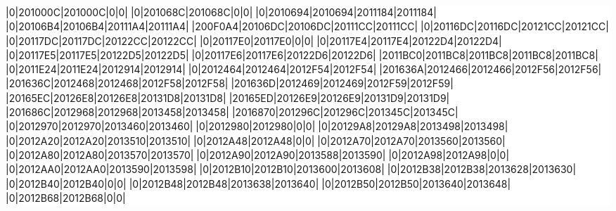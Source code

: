 |0|201000C|201000C|0|0|
|0|201068C|201068C|0|0|
|0|2010694|2010694|2011184|2011184|
|0|20106B4|20106B4|20111A4|20111A4|
|200F0A4|20106DC|20106DC|20111CC|20111CC|
|0|20116DC|20116DC|20121CC|20121CC|
|0|20117DC|20117DC|20122CC|20122CC|
|0|20117E0|20117E0|0|0|
|0|20117E4|20117E4|20122D4|20122D4|
|0|20117E5|20117E5|20122D5|20122D5|
|0|20117E6|20117E6|20122D6|20122D6|
|2011BC0|2011BC8|2011BC8|2011BC8|2011BC8|
|0|2011E24|2011E24|2012914|2012914|
|0|2012464|2012464|2012F54|2012F54|
|201636A|2012466|2012466|2012F56|2012F56|
|201636C|2012468|2012468|2012F58|2012F58|
|201636D|2012469|2012469|2012F59|2012F59|
|20165EC|20126E8|20126E8|20131D8|20131D8|
|20165ED|20126E9|20126E9|20131D9|20131D9|
|201686C|2012968|2012968|2013458|2013458|
|2016870|201296C|201296C|201345C|201345C|
|0|2012970|2012970|2013460|2013460|
|0|2012980|2012980|0|0|
|0|20129A8|20129A8|2013498|2013498|
|0|2012A20|2012A20|2013510|2013510|
|0|2012A48|2012A48|0|0|
|0|2012A70|2012A70|2013560|2013560|
|0|2012A80|2012A80|2013570|2013570|
|0|2012A90|2012A90|2013588|2013590|
|0|2012A98|2012A98|0|0|
|0|2012AA0|2012AA0|2013590|2013598|
|0|2012B10|2012B10|2013600|2013608|
|0|2012B38|2012B38|2013628|2013630|
|0|2012B40|2012B40|0|0|
|0|2012B48|2012B48|2013638|2013640|
|0|2012B50|2012B50|2013640|2013648|
|0|2012B68|2012B68|0|0|